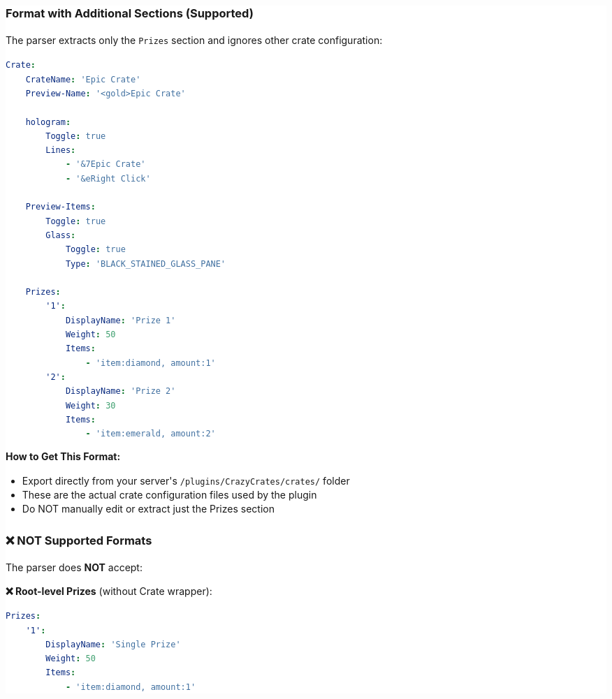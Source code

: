 ### Format with Additional Sections (Supported)

The parser extracts only the `Prizes` section and ignores other crate configuration:

```yaml
Crate:
    CrateName: 'Epic Crate'
    Preview-Name: '<gold>Epic Crate'

    hologram:
        Toggle: true
        Lines:
            - '&7Epic Crate'
            - '&eRight Click'

    Preview-Items:
        Toggle: true
        Glass:
            Toggle: true
            Type: 'BLACK_STAINED_GLASS_PANE'

    Prizes:
        '1':
            DisplayName: 'Prize 1'
            Weight: 50
            Items:
                - 'item:diamond, amount:1'
        '2':
            DisplayName: 'Prize 2'
            Weight: 30
            Items:
                - 'item:emerald, amount:2'
```

**How to Get This Format:**

-   Export directly from your server's `/plugins/CrazyCrates/crates/` folder
-   These are the actual crate configuration files used by the plugin
-   Do NOT manually edit or extract just the Prizes section

### ❌ NOT Supported Formats

The parser does **NOT** accept:

**❌ Root-level Prizes** (without Crate wrapper):

```yaml
Prizes:
    '1':
        DisplayName: 'Single Prize'
        Weight: 50
        Items:
            - 'item:diamond, amount:1'
```
